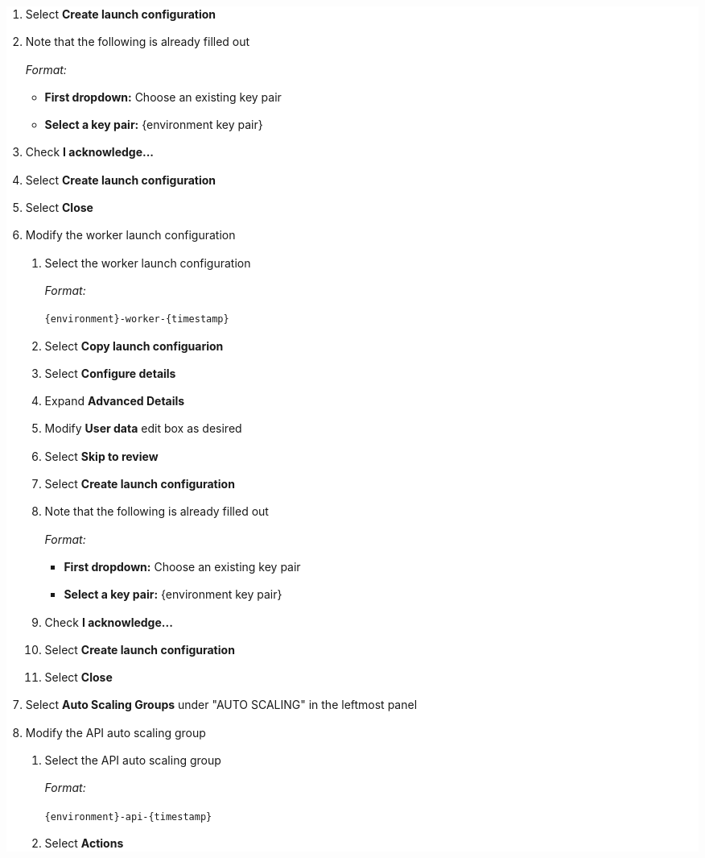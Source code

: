    1. Select **Create launch configuration**

   1. Note that the following is already filled out

      *Format:*
   
      - **First dropdown:** Choose an existing key pair

      - **Select a key pair:** {environment key pair}

   1. Check **I acknowledge...**

   1. Select **Create launch configuration**

   1. Select **Close**

1. Modify the worker launch configuration

   1. Select the worker launch configuration

      *Format:*

      ```
      {environment}-worker-{timestamp}
      ```

   1. Select **Copy launch configuarion**

   1. Select **Configure details**

   1. Expand **Advanced Details**

   1. Modify **User data** edit box as desired

   1. Select **Skip to review**

   1. Select **Create launch configuration**

   1. Note that the following is already filled out

      *Format:*
   
      - **First dropdown:** Choose an existing key pair

      - **Select a key pair:** {environment key pair}

   1. Check **I acknowledge...**

   1. Select **Create launch configuration**

   1. Select **Close**

1. Select **Auto Scaling Groups** under "AUTO SCALING" in the leftmost panel

1. Modify the API auto scaling group

   1. Select the API auto scaling group

      *Format:*

      ```
      {environment}-api-{timestamp}
      ```

   1. Select **Actions**
